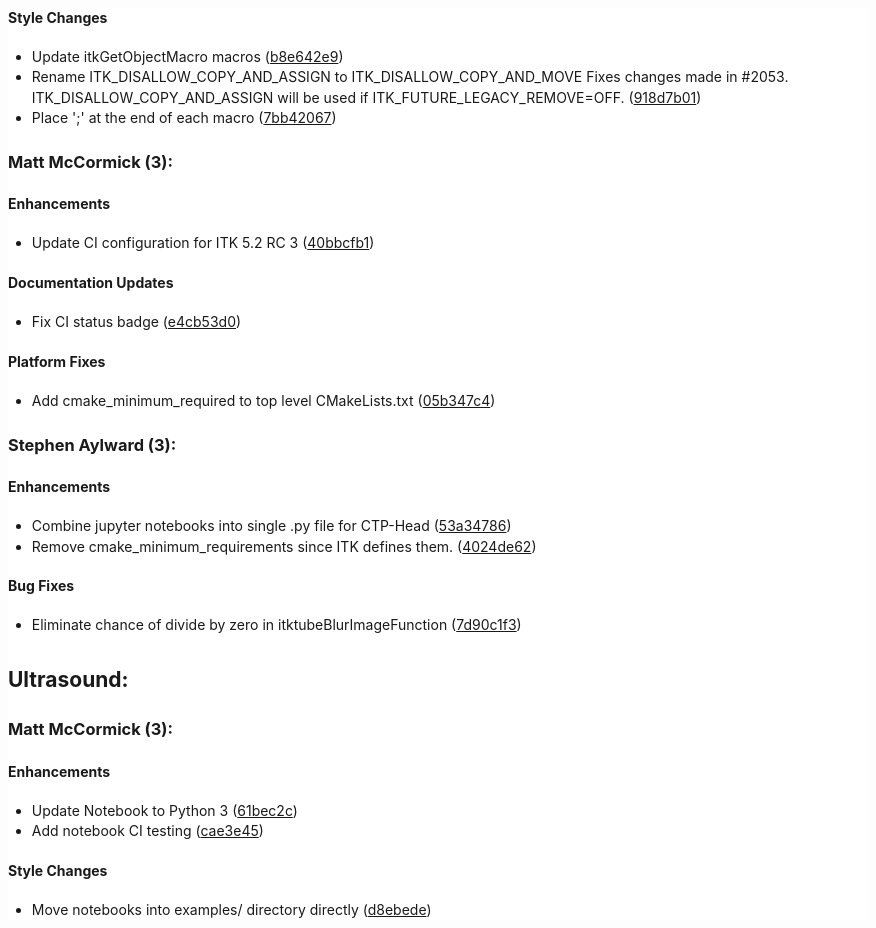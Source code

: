 #### Style Changes

-  Update itkGetObjectMacro macros ([b8e642e9](https://github.com/InsightSoftwareConsortium/ITKTubeTK/commit/b8e642e9))
-  Rename ITK_DISALLOW_COPY_AND_ASSIGN to ITK_DISALLOW_COPY_AND_MOVE Fixes changes made in #2053. ITK_DISALLOW_COPY_AND_ASSIGN will be used if ITK_FUTURE_LEGACY_REMOVE=OFF. ([918d7b01](https://github.com/InsightSoftwareConsortium/ITKTubeTK/commit/918d7b01))
-  Place ';' at the end of each macro ([7bb42067](https://github.com/InsightSoftwareConsortium/ITKTubeTK/commit/7bb42067))


### Matt McCormick (3):

#### Enhancements

-  Update CI configuration for ITK 5.2 RC 3 ([40bbcfb1](https://github.com/InsightSoftwareConsortium/ITKTubeTK/commit/40bbcfb1))

#### Documentation Updates

-  Fix CI status badge ([e4cb53d0](https://github.com/InsightSoftwareConsortium/ITKTubeTK/commit/e4cb53d0))

#### Platform Fixes

-  Add cmake_minimum_required to top level CMakeLists.txt ([05b347c4](https://github.com/InsightSoftwareConsortium/ITKTubeTK/commit/05b347c4))


### Stephen Aylward (3):

#### Enhancements

-  Combine jupyter notebooks into single .py file for CTP-Head ([53a34786](https://github.com/InsightSoftwareConsortium/ITKTubeTK/commit/53a34786))
-  Remove cmake_minimum_requirements since ITK defines them. ([4024de62](https://github.com/InsightSoftwareConsortium/ITKTubeTK/commit/4024de62))

#### Bug Fixes

-  Eliminate chance of divide by zero in itktubeBlurImageFunction ([7d90c1f3](https://github.com/InsightSoftwareConsortium/ITKTubeTK/commit/7d90c1f3))



## Ultrasound:
### Matt McCormick (3):

#### Enhancements

-  Update Notebook to Python 3 ([61bec2c](https://github.com/KitwareMedical/ITKUltrasound/commit/61bec2c))
-  Add notebook CI testing ([cae3e45](https://github.com/KitwareMedical/ITKUltrasound/commit/cae3e45))

#### Style Changes

-  Move notebooks into examples/ directory directly ([d8ebede](https://github.com/KitwareMedical/ITKUltrasound/commit/d8ebede))
